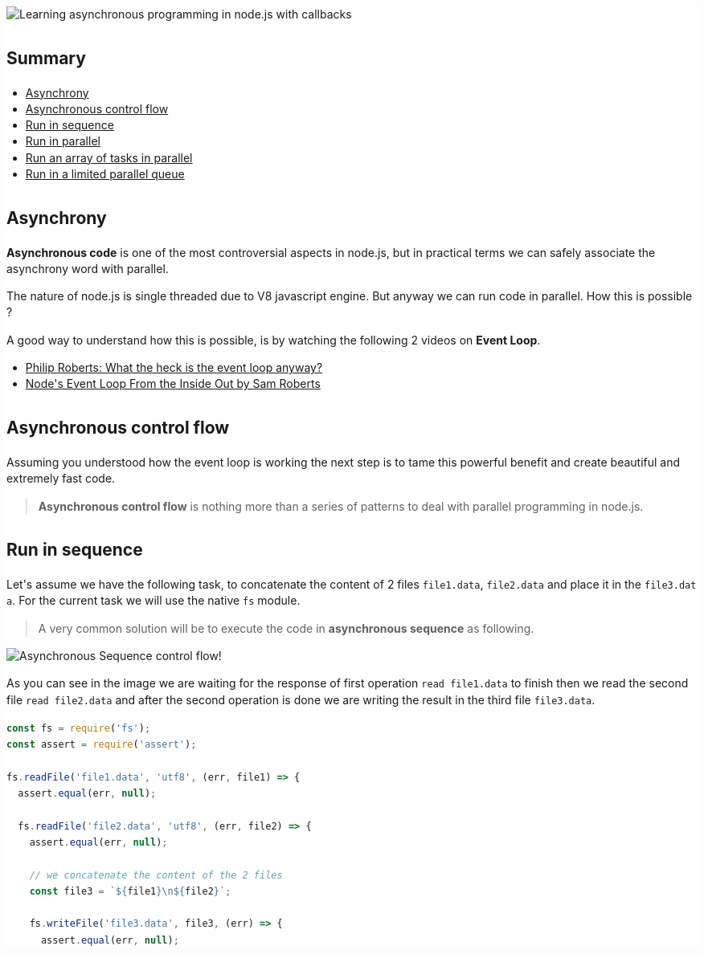 <img class="img img-responsive" src="https://s3.eu-central-1.amazonaws.com/alxolr-images-bk328/learning-asynchronous-programming-in-node-js-with-callbacks.jpg" alt="Learning asynchronous programming in node.js with callbacks"/>

## Summary

 - [Asynchrony](#asynchrony)
 - [Asynchronous control flow](#asynchronous-control-flow)
 - [Run in sequence](#run-in-sequence)
 - [Run in parallel](#run-in-parallel)
 - [Run an array of tasks in parallel](#run-an-array-of-tasks-in-parallel)
 - [Run in a limited parallel queue](#run-in-a-limited-parallel-queue)

## Asynchrony

__Asynchronous code__ is one of the most controversial aspects in node.js, but in practical terms we can safely associate the asynchrony word with parallel.

The nature of node.js is single threaded due to V8 javascript engine. But anyway we can run code in parallel. How this is possible ?

A good way to understand how this is possible, is by watching the following 2 videos on __Event Loop__.

- [Philip Roberts: What the heck is the event loop anyway?](https://www.youtube.com/watch?v=8aGhZQkoFbQ)
- [Node's Event Loop From the Inside Out by Sam Roberts](https://www.youtube.com/watch?v=P9csgxBgaZ8)

## Asynchronous control flow

Assuming you understood how the event loop is working the next step is to tame this powerful benefit and create beautiful and extremely fast code.

> __Asynchronous control flow__ is nothing more than a series of patterns to deal with parallel programming in node.js.

## Run in sequence

Let's assume we have the following task, to concatenate the content of 2 files `file1.data`, `file2.data` and place it in the `file3.data`.
For the current task we will use the native `fs` module.

> A very common solution will be to execute the code in __asynchronous sequence__ as following.

<img class="img img-responsive" src="https://s3.eu-central-1.amazonaws.com/alxolr-images-bk328/sequencial-control-flow.png" alt="Asynchronous Sequence control flow!"/>

As you can see in the image we are waiting for the response of first operation `read file1.data` to finish then we read the second file `read file2.data` and after the second operation is done we are writing the result in the third file `file3.data`.

```javascript
const fs = require('fs');
const assert = require('assert');

fs.readFile('file1.data', 'utf8', (err, file1) => {
  assert.equal(err, null);

  fs.readFile('file2.data', 'utf8', (err, file2) => {
    assert.equal(err, null);

    // we concatenate the content of the 2 files
    const file3 = `${file1}\n${file2}`;

    fs.writeFile('file3.data', file3, (err) => {
      assert.equal(err, null);

```